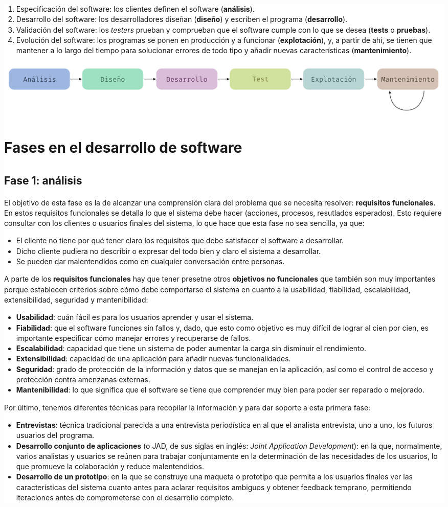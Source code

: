 1. Especificación del software: los clientes definen el software (**análisis**).
2. Desarrollo del software: los desarrolladores diseñan (**diseño**) y escriben el programa (**desarrollo**).
3. Validación del software: los *testers* prueban y comprueban que el software cumple con lo que se desea (**tests** o **pruebas**).
4. Evolución del software: los programas se ponen en producción y a funcionar (**explotación**), y, a partir de ahí, se tienen que mantener a lo largo del tiempo para solucionar errores de todo tipo y añadir nuevas características (**mantenimiento**).

![Proceso del software](./img/proceso_software.png)

# Fases en el desarrollo de software

## Fase 1: análisis

El objetivo de esta fase es la de alcanzar una comprensión clara del problema que se necesita resolver: **requisitos funcionales**. En estos requisitos funcionales se detalla lo que el sistema debe hacer (acciones, procesos, resutlados esperados). Esto requiere consultar con los clientes o usuarios finales del sistema, lo que hace que esta fase no sea sencilla, ya que:

- El cliente no tiene por qué tener claro los requisitos que debe satisfacer el software a desarrollar.
- Dicho cliente pudiera no describir o expresar del todo bien y claro el sistema a desarrollar.
- Se pueden dar malentendidos como en cualquier conversación entre personas.

A parte de los **requisitos funcionales** hay que tener presetne otros **objetivos no funcionales** que también son muy importantes porque establecen criterios sobre cómo debe comportarse el sistema en cuanto a la usabilidad, fiabilidad, escalabilidad, extensibilidad, seguridad y mantenibilidad:

- **Usabilidad**: cuán fácil es para los usuarios aprender y usar el sistema.
- **Fiabilidad**: que el software funciones sin fallos y, dado, que esto como objetivo es muy difícil de lograr al cien por cien, es importante especificar cómo manejar errores y recuperarse de fallos.
- **Escalabilidad**: capacidad que tiene un sistema de poder aumentar la carga sin disminuir el rendimiento.
- **Extensibilidad**: capacidad de una aplicación para añadir nuevas funcionalidades.
- **Seguridad**: grado de protección de la información y datos que se manejan en la aplicación, así como el control de acceso y protección contra amenzanas externas.
- **Mantenibilidad**: lo que significa que el software se tiene que comprender muy bien para poder ser reparado o mejorado.

Por último, tenemos diferentes técnicas para recopilar la información y para dar soporte a esta primera fase:

- **Entrevistas**: técnica tradicional parecida a una entrevista periodística en al que el analista entrevista, uno a uno, los futuros usuarios del programa.
- **Desarrollo conjunto de aplicaciones** (o JAD, de sus siglas en inglés: *Joint Application Development*): en la que, normalmente, varios analistas y usuarios se reúnen para trabajar conjuntamente en la determinación de las necesidades de los usuarios, lo que promueve la colaboración y reduce malentendidos.
- **Desarrollo de un prototipo**: en la que se construye una maqueta o prototipo que permita a los usuarios finales ver las características del sistema cuanto antes para aclarar requisitos ambiguos y obtener feedback temprano, permitiendo iteraciones antes de comprometerse con el desarrollo completo.
